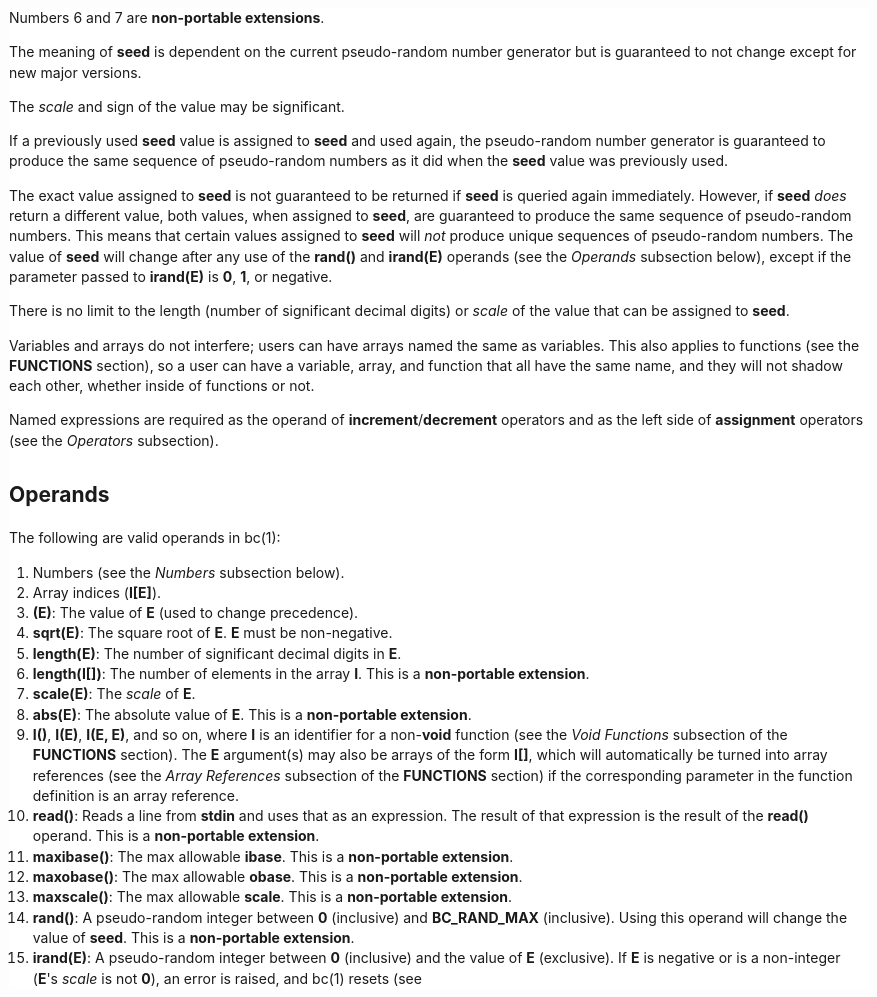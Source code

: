 Numbers 6 and 7 are **non-portable extensions**.

The meaning of **seed** is dependent on the current pseudo-random number
generator but is guaranteed to not change except for new major versions.

The *scale* and sign of the value may be significant.

If a previously used **seed** value is assigned to **seed** and used again, the
pseudo-random number generator is guaranteed to produce the same sequence of
pseudo-random numbers as it did when the **seed** value was previously used.

The exact value assigned to **seed** is not guaranteed to be returned if
**seed** is queried again immediately. However, if **seed** *does* return a
different value, both values, when assigned to **seed**, are guaranteed to
produce the same sequence of pseudo-random numbers. This means that certain
values assigned to **seed** will *not* produce unique sequences of pseudo-random
numbers. The value of **seed** will change after any use of the **rand()** and
**irand(E)** operands (see the *Operands* subsection below), except if the
parameter passed to **irand(E)** is **0**, **1**, or negative.

There is no limit to the length (number of significant decimal digits) or
*scale* of the value that can be assigned to **seed**.

Variables and arrays do not interfere; users can have arrays named the same as
variables. This also applies to functions (see the **FUNCTIONS** section), so a
user can have a variable, array, and function that all have the same name, and
they will not shadow each other, whether inside of functions or not.

Named expressions are required as the operand of **increment**/**decrement**
operators  and as the left side of **assignment** operators (see the *Operators*
subsection).

## Operands

The following are valid operands in bc(1):

1.	Numbers (see the *Numbers* subsection below).
2.	Array indices (**I[E]**).
3.	**(E)**: The value of **E** (used to change precedence).
4.	**sqrt(E)**: The square root of **E**. **E** must be non-negative.
5.	**length(E)**: The number of significant decimal digits in **E**.
6.	**length(I[])**: The number of elements in the array **I**. This is a
	**non-portable extension**.
7.	**scale(E)**: The *scale* of **E**.
8.	**abs(E)**: The absolute value of **E**. This is a **non-portable
	extension**.
9.	**I()**, **I(E)**, **I(E, E)**, and so on, where **I** is an identifier for
	a non-**void** function (see the *Void Functions* subsection of the
	**FUNCTIONS** section). The **E** argument(s) may also be arrays of the form
	**I[]**, which will automatically be turned into array references (see the
	*Array References* subsection of the **FUNCTIONS** section) if the
	corresponding parameter in the function definition is an array reference.
10.	**read()**: Reads a line from **stdin** and uses that as an expression. The
	result of that expression is the result of the **read()** operand. This is a
	**non-portable extension**.
11.	**maxibase()**: The max allowable **ibase**. This is a **non-portable
	extension**.
12.	**maxobase()**: The max allowable **obase**. This is a **non-portable
	extension**.
13.	**maxscale()**: The max allowable **scale**. This is a **non-portable
	extension**.
14.	**rand()**: A pseudo-random integer between **0** (inclusive) and
	**BC_RAND_MAX** (inclusive). Using this operand will change the value of
	**seed**. This is a **non-portable extension**.
15.	**irand(E)**: A pseudo-random integer between **0** (inclusive) and the
	value of **E** (exclusive). If **E** is negative or is a non-integer
	(**E**'s *scale* is not **0**), an error is raised, and bc(1) resets (see

[1]: https://pubs.opengroup.org/onlinepubs/9699919799/utilities/bc.html
[2]: https://www.gnu.org/software/bc/
[3]: https://en.wikipedia.org/wiki/Rounding#Round_half_away_from_zero
[4]: https://en.wikipedia.org/wiki/Unit_in_the_last_place
[5]: https://people.eecs.berkeley.edu/~wkahan/LOG10HAF.TXT
[6]: https://en.wikipedia.org/wiki/Rounding#Rounding_away_from_zero